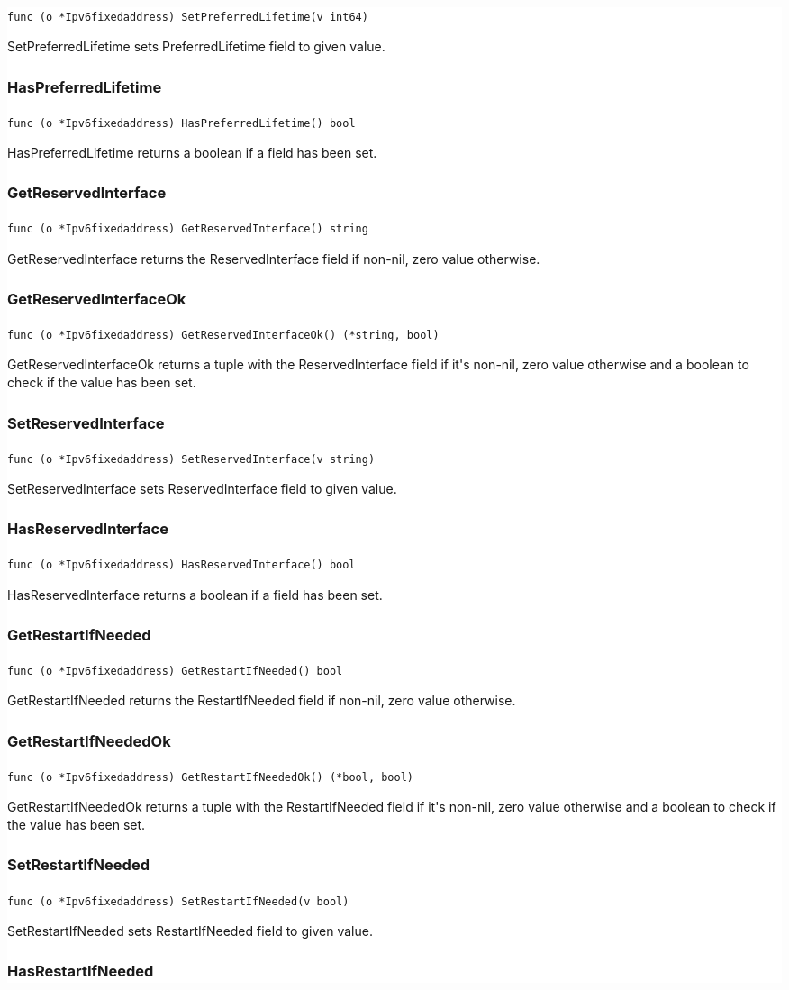`func (o *Ipv6fixedaddress) SetPreferredLifetime(v int64)`

SetPreferredLifetime sets PreferredLifetime field to given value.

### HasPreferredLifetime

`func (o *Ipv6fixedaddress) HasPreferredLifetime() bool`

HasPreferredLifetime returns a boolean if a field has been set.

### GetReservedInterface

`func (o *Ipv6fixedaddress) GetReservedInterface() string`

GetReservedInterface returns the ReservedInterface field if non-nil, zero value otherwise.

### GetReservedInterfaceOk

`func (o *Ipv6fixedaddress) GetReservedInterfaceOk() (*string, bool)`

GetReservedInterfaceOk returns a tuple with the ReservedInterface field if it's non-nil, zero value otherwise
and a boolean to check if the value has been set.

### SetReservedInterface

`func (o *Ipv6fixedaddress) SetReservedInterface(v string)`

SetReservedInterface sets ReservedInterface field to given value.

### HasReservedInterface

`func (o *Ipv6fixedaddress) HasReservedInterface() bool`

HasReservedInterface returns a boolean if a field has been set.

### GetRestartIfNeeded

`func (o *Ipv6fixedaddress) GetRestartIfNeeded() bool`

GetRestartIfNeeded returns the RestartIfNeeded field if non-nil, zero value otherwise.

### GetRestartIfNeededOk

`func (o *Ipv6fixedaddress) GetRestartIfNeededOk() (*bool, bool)`

GetRestartIfNeededOk returns a tuple with the RestartIfNeeded field if it's non-nil, zero value otherwise
and a boolean to check if the value has been set.

### SetRestartIfNeeded

`func (o *Ipv6fixedaddress) SetRestartIfNeeded(v bool)`

SetRestartIfNeeded sets RestartIfNeeded field to given value.

### HasRestartIfNeeded
